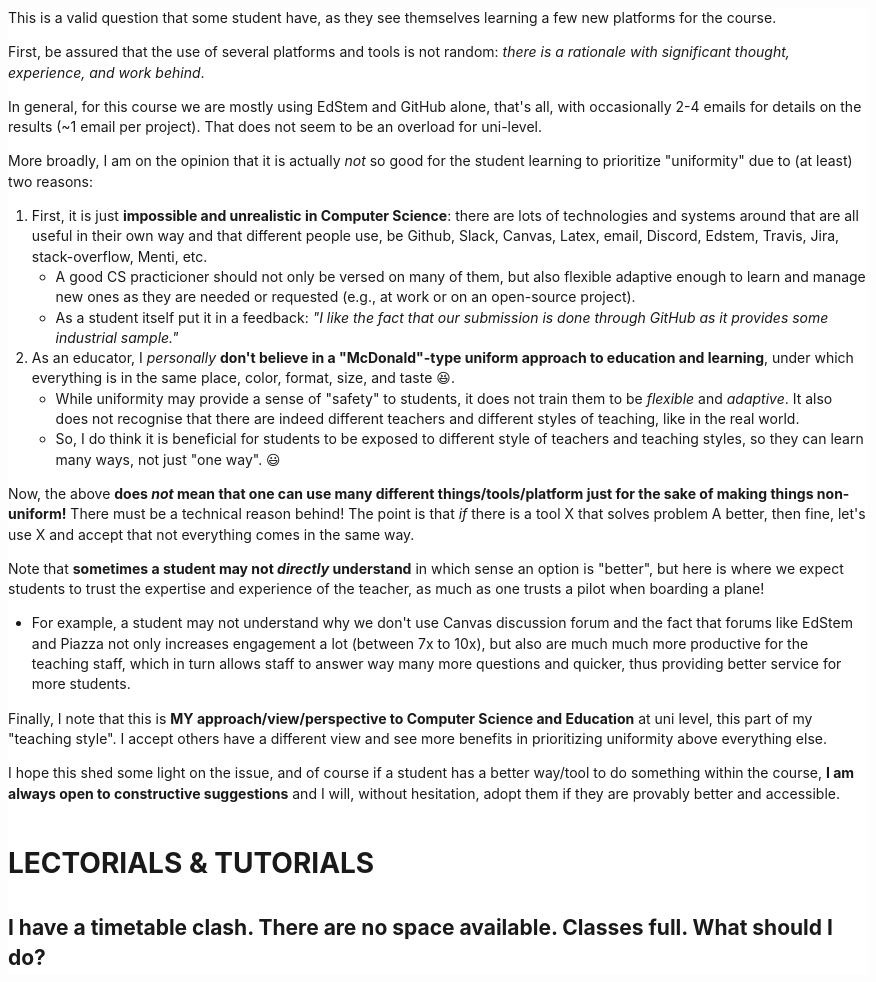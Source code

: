 This is a valid question that some student have, as they see themselves learning a few new platforms for the course.

First, be assured that the use of several platforms and tools is not random: _there is a rationale with significant thought, experience, and work behind_.

In general, for this course we are mostly using EdStem and GitHub alone, that's all, with occasionally 2-4 emails for details on the results (~1 email per project). That does not seem to be an overload for uni-level.

More broadly, I am on the opinion that it is actually _not_ so good for the student learning to prioritize "uniformity" due to (at least) two reasons:

1. First, it is just **impossible and unrealistic in Computer Science**: there are lots of technologies and systems around that are all useful in their own way and that different people use, be Github, Slack, Canvas, Latex, email, Discord, Edstem, Travis, Jira, stack-overflow, Menti, etc.
   - A good CS practicioner should not only be versed on many of them, but also flexible adaptive enough to learn and manage new ones as they are needed or requested (e.g., at work or on an open-source project).
   - As a student itself put it in a feedback: _"I like the fact that our submission is done through GitHub as it provides some industrial sample."_
2. As an educator, I _personally_ **don't believe in a "McDonald"-type uniform approach to education and learning**, under which everything is in the same place, color, format, size, and taste 😆.
   - While uniformity may provide a sense of "safety" to students, it does not train them to be _flexible_ and _adaptive_. It also does not recognise that there are indeed different teachers and different styles of teaching, like in the real world.
   - So, I do think it is beneficial for students to be exposed to different style of teachers and teaching styles, so they can learn many ways, not just "one way". 😃

Now, the above **does _not_ mean that one can use many different things/tools/platform just for the sake of making things non-uniform!** There must be a technical reason behind! The point is that _if_ there is a tool X that solves problem A better, then fine, let's use X and accept that not everything comes in the same way.

Note that **sometimes a student may not _directly_ understand** in which sense an option is "better", but here is where we expect students to trust the expertise and experience of the teacher, as much as one trusts a pilot when boarding a plane!

- For example, a student may not understand why we don't use Canvas discussion forum and the fact that forums like EdStem and Piazza not only increases engagement a lot (between 7x to 10x), but also are much much more productive for the teaching staff, which in turn allows staff to answer way many more questions and quicker, thus providing better service for more students.

Finally, I note that this is **MY approach/view/perspective to Computer Science and Education** at uni level, this part of my "teaching style".  I accept others have a different view and see more benefits in prioritizing uniformity above everything else.

I hope this shed some light on the issue, and of course if a student has a better way/tool to do something within the course, **I am always open to constructive suggestions** and I will, without hesitation, adopt them if they are provably better and accessible.

# LECTORIALS & TUTORIALS

## I have a timetable clash. There are no space available. Classes full. What should I do?
